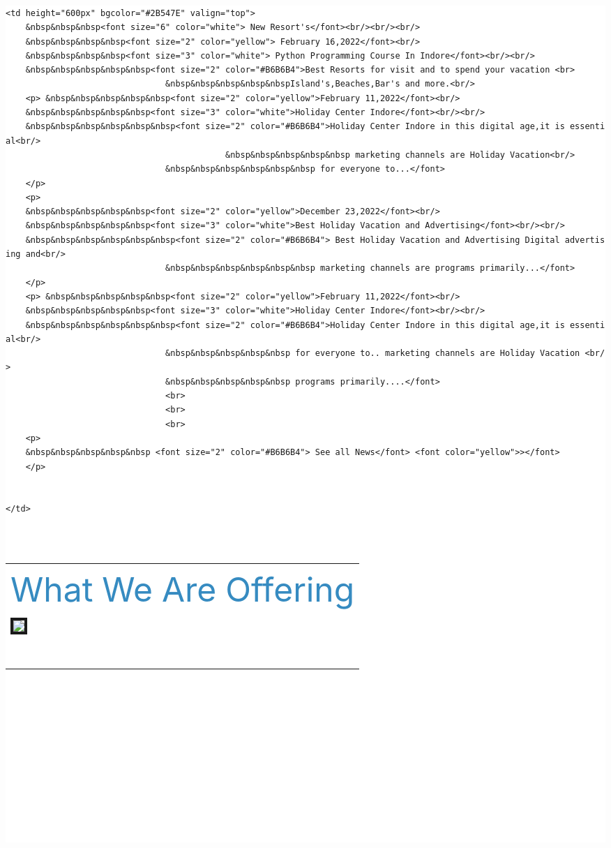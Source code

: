 	<td height="600px" bgcolor="#2B547E" valign="top">
		&nbsp&nbsp&nbsp<font size="6" color="white"> New Resort's</font><br/><br/><br/>
		&nbsp&nbsp&nbsp&nbsp<font size="2" color="yellow"> February 16,2022</font><br/>
		&nbsp&nbsp&nbsp&nbsp<font size="3" color="white"> Python Programming Course In Indore</font><br/><br/>
		&nbsp&nbsp&nbsp&nbsp&nbsp<font size="2" color="#B6B6B4">Best Resorts for visit and to spend your vacation <br>
									&nbsp&nbsp&nbsp&nbsp&nbspIsland's,Beaches,Bar's and more.<br/>
		<p> &nbsp&nbsp&nbsp&nbsp&nbsp<font size="2" color="yellow">February 11,2022</font><br/>
		&nbsp&nbsp&nbsp&nbsp&nbsp<font size="3" color="white">Holiday Center Indore</font><br/><br/>
		&nbsp&nbsp&nbsp&nbsp&nbsp&nbsp<font size="2" color="#B6B6B4">Holiday Center Indore in this digital age,it is essential<br/>
												&nbsp&nbsp&nbsp&nbsp&nbsp marketing channels are Holiday Vacation<br/>
									&nbsp&nbsp&nbsp&nbsp&nbsp&nbsp for everyone to...</font>
		</p>
		<p>
		&nbsp&nbsp&nbsp&nbsp&nbsp<font size="2" color="yellow">December 23,2022</font><br/>
		&nbsp&nbsp&nbsp&nbsp&nbsp<font size="3" color="white">Best Holiday Vacation and Advertising</font><br/><br/>
		&nbsp&nbsp&nbsp&nbsp&nbsp&nbsp<font size="2" color="#B6B6B4"> Best Holiday Vacation and Advertising Digital advertising and<br/>
									&nbsp&nbsp&nbsp&nbsp&nbsp&nbsp marketing channels are programs primarily...</font>
		</p>
		<p> &nbsp&nbsp&nbsp&nbsp&nbsp<font size="2" color="yellow">February 11,2022</font><br/>
		&nbsp&nbsp&nbsp&nbsp&nbsp<font size="3" color="white">Holiday Center Indore</font><br/><br/>
		&nbsp&nbsp&nbsp&nbsp&nbsp&nbsp<font size="2" color="#B6B6B4">Holiday Center Indore in this digital age,it is essential<br/>
									&nbsp&nbsp&nbsp&nbsp&nbsp for everyone to.. marketing channels are Holiday Vacation <br/>
									&nbsp&nbsp&nbsp&nbsp&nbsp programs primarily....</font>
									<br>
									<br>
									<br>
		<p>
		&nbsp&nbsp&nbsp&nbsp&nbsp <font size="2" color="#B6B6B4"> See all News</font> <font color="yellow">></font>
		</p>
		
		
	</td>
</tr>
</table></center>
<br/>
<br/>


<center>
	<table border="0" color="#43C6DB" width="95%" height="400px" cellspacing="30">
	<tr>
	<td colspan="3"> <center>
	<font size="+4" color="#368BC1">What We Are Offering</font>
	</center>
	</td>
	</tr>
	<tr>
	<td valign="top"> <img src="https://previews.123rf.com/images/alenkasm/alenkasm1603/alenkasm160300138/54741228-girl-holding-watermelon-in-the-blue-pool-slim-legs-.jpg" border="4" width="100%"</img>
<br>
<br>
<br>
